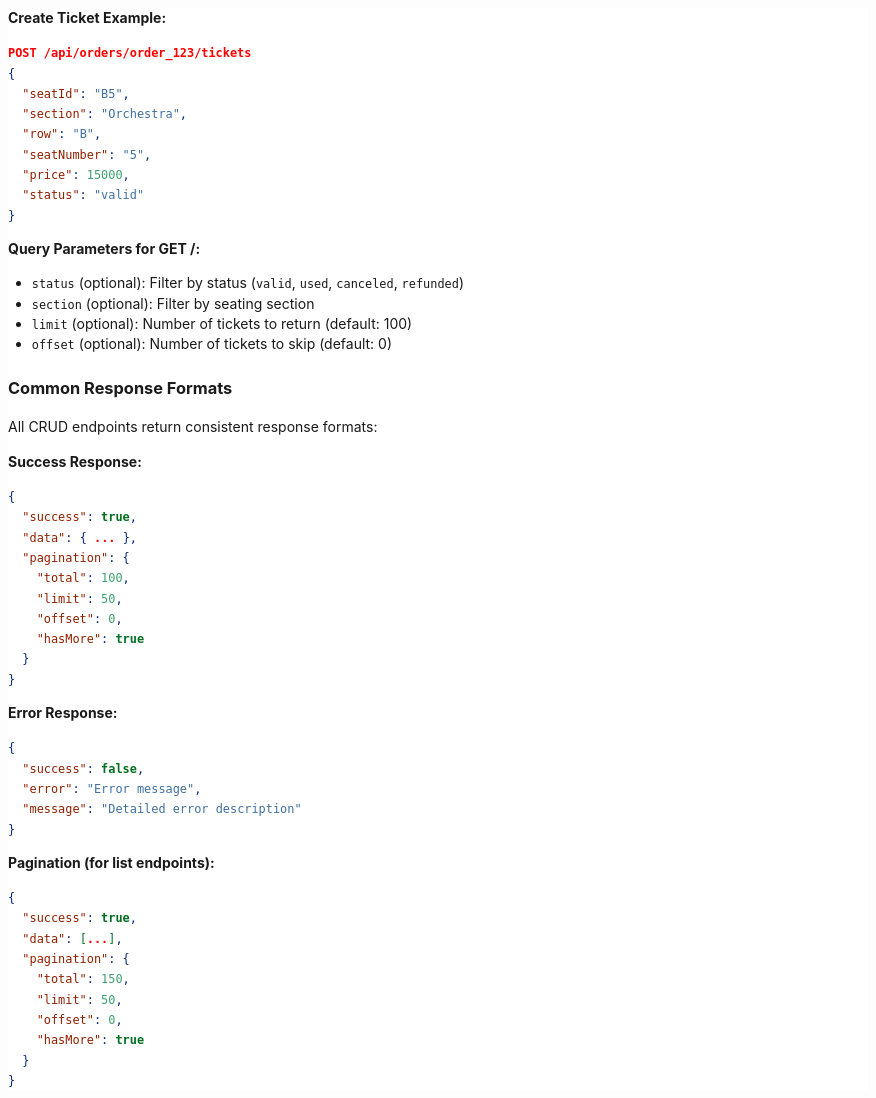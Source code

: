 **Create Ticket Example:**
```json
POST /api/orders/order_123/tickets
{
  "seatId": "B5",
  "section": "Orchestra",
  "row": "B",
  "seatNumber": "5",
  "price": 15000,
  "status": "valid"
}
```

**Query Parameters for GET /:**
- `status` (optional): Filter by status (`valid`, `used`, `canceled`, `refunded`)
- `section` (optional): Filter by seating section
- `limit` (optional): Number of tickets to return (default: 100)
- `offset` (optional): Number of tickets to skip (default: 0)

### Common Response Formats

All CRUD endpoints return consistent response formats:

**Success Response:**
```json
{
  "success": true,
  "data": { ... },
  "pagination": {
    "total": 100,
    "limit": 50,
    "offset": 0,
    "hasMore": true
  }
}
```

**Error Response:**
```json
{
  "success": false,
  "error": "Error message",
  "message": "Detailed error description"
}
```

**Pagination (for list endpoints):**
```json
{
  "success": true,
  "data": [...],
  "pagination": {
    "total": 150,
    "limit": 50,
    "offset": 0,
    "hasMore": true
  }
}
```

